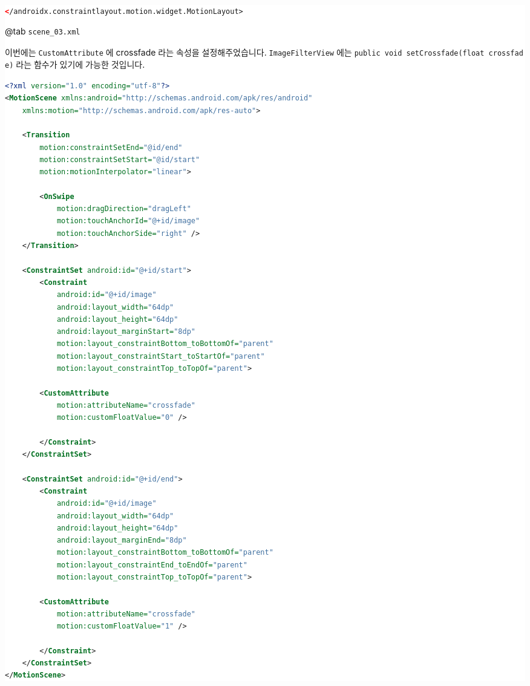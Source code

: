 ```xml
</androidx.constraintlayout.motion.widget.MotionLayout>
```

@tab <FontIcon icon="iconfont icon-code"/>`scene_03.xml`

이번에는 `CustomAttribute` 에 crossfade 라는 속성을 설정해주었습니다. `ImageFilterView` 에는 `public void setCrossfade(float crossfade)` 라는 함수가 있기에 가능한 것입니다.

```xml
<?xml version="1.0" encoding="utf-8"?>
<MotionScene xmlns:android="http://schemas.android.com/apk/res/android"
    xmlns:motion="http://schemas.android.com/apk/res-auto">

    <Transition
        motion:constraintSetEnd="@id/end"
        motion:constraintSetStart="@id/start"
        motion:motionInterpolator="linear">

        <OnSwipe
            motion:dragDirection="dragLeft"
            motion:touchAnchorId="@+id/image"
            motion:touchAnchorSide="right" />
    </Transition>

    <ConstraintSet android:id="@+id/start">
        <Constraint
            android:id="@+id/image"
            android:layout_width="64dp"
            android:layout_height="64dp"
            android:layout_marginStart="8dp"
            motion:layout_constraintBottom_toBottomOf="parent"
            motion:layout_constraintStart_toStartOf="parent"
            motion:layout_constraintTop_toTopOf="parent">

        <CustomAttribute
            motion:attributeName="crossfade"
            motion:customFloatValue="0" />

        </Constraint>
    </ConstraintSet>

    <ConstraintSet android:id="@+id/end">
        <Constraint
            android:id="@+id/image"
            android:layout_width="64dp"
            android:layout_height="64dp"
            android:layout_marginEnd="8dp"
            motion:layout_constraintBottom_toBottomOf="parent"
            motion:layout_constraintEnd_toEndOf="parent"
            motion:layout_constraintTop_toTopOf="parent">

        <CustomAttribute
            motion:attributeName="crossfade"
            motion:customFloatValue="1" />

        </Constraint>
    </ConstraintSet>
</MotionScene>
```

